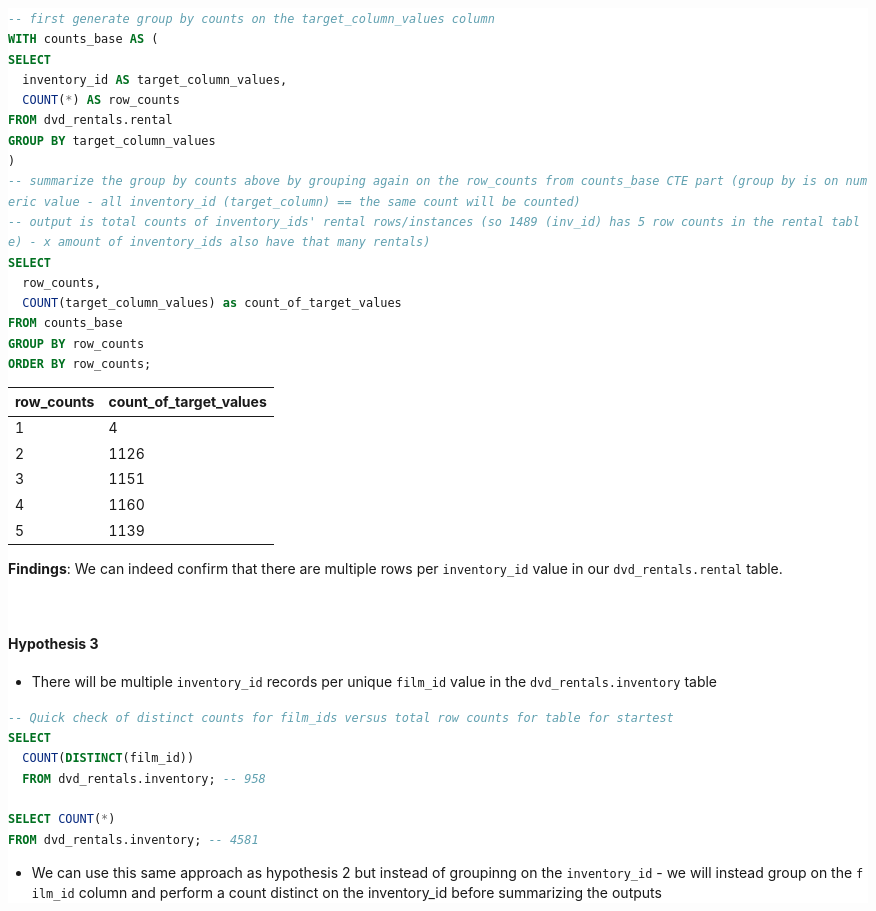 ```sql
-- first generate group by counts on the target_column_values column
WITH counts_base AS (
SELECT
  inventory_id AS target_column_values,
  COUNT(*) AS row_counts
FROM dvd_rentals.rental
GROUP BY target_column_values
)
-- summarize the group by counts above by grouping again on the row_counts from counts_base CTE part (group by is on numeric value - all inventory_id (target_column) == the same count will be counted)
-- output is total counts of inventory_ids' rental rows/instances (so 1489 (inv_id) has 5 row counts in the rental table) - x amount of inventory_ids also have that many rentals)
SELECT
  row_counts,
  COUNT(target_column_values) as count_of_target_values
FROM counts_base
GROUP BY row_counts
ORDER BY row_counts;
```
|row_counts|count_of_target_values|
|------|------|
|1|4|
|2|1126|
|3|1151|
|4|1160|
|5|1139|

**Findings**: We can indeed confirm that there are multiple rows per `inventory_id` value in our `dvd_rentals.rental` table.

<br>

#### Hypothesis 3
* There will be multiple `inventory_id` records per unique `film_id` value in the `dvd_rentals.inventory` table

```sql
-- Quick check of distinct counts for film_ids versus total row counts for table for startest
SELECT
  COUNT(DISTINCT(film_id))
  FROM dvd_rentals.inventory; -- 958

SELECT COUNT(*)
FROM dvd_rentals.inventory; -- 4581
```

* We can use this same approach as hypothesis 2 but instead of groupinng on the `inventory_id` - we will instead group on the `film_id` column and perform a count distinct on the inventory_id before summarizing the outputs
